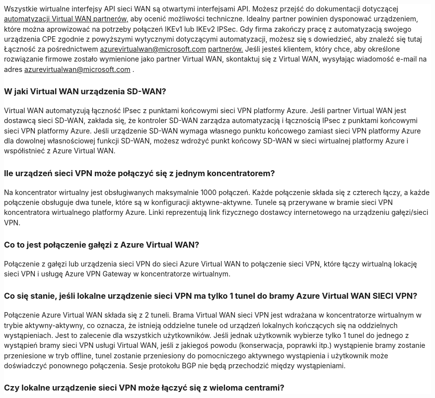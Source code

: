 Wszystkie wirtualne interfejsy API sieci WAN są otwartymi interfejsami API. Możesz przejść do dokumentacji dotyczącej [automatyzacji Virtual WAN partnerów,](../articles/virtual-wan/virtual-wan-configure-automation-providers.md) aby ocenić możliwości techniczne. Idealny partner powinien dysponować urządzeniem, które można aprowizować na potrzeby połączeń IKEv1 lub IKEv2 IPSec. Gdy firma zakończy pracę z automatyzacją swojego urządzenia CPE zgodnie z powyższymi wytycznymi dotyczącymi automatyzacji, możesz się s dowiedzieć, aby znaleźć się tutaj Łączność za pośrednictwem azurevirtualwan@microsoft.com [partnerów.]( ../articles/virtual-wan/virtual-wan-locations-partners.md#partners) Jeśli jesteś klientem, który chce, aby określone rozwiązanie firmowe zostało wymienione jako partner Virtual WAN, skontaktuj się z Virtual WAN, wysyłając wiadomość e-mail na adres azurevirtualwan@microsoft.com .

### <a name="how-is-virtual-wan-supporting-sd-wan-devices"></a>W jaki Virtual WAN urządzenia SD-WAN?

Virtual WAN automatyzują łączność IPsec z punktami końcowymi sieci VPN platformy Azure. Jeśli partner Virtual WAN jest dostawcą sieci SD-WAN, zakłada się, że kontroler SD-WAN zarządza automatyzacją i łącznością IPsec z punktami końcowymi sieci VPN platformy Azure. Jeśli urządzenie SD-WAN wymaga własnego punktu końcowego zamiast sieci VPN platformy Azure dla dowolnej własnościowej funkcji SD-WAN, możesz wdrożyć punkt końcowy SD-WAN w sieci wirtualnej platformy Azure i współistnieć z Azure Virtual WAN.

### <a name="how-many-vpn-devices-can-connect-to-a-single-hub"></a>Ile urządzeń sieci VPN może połączyć się z jednym koncentratorem?

Na koncentrator wirtualny jest obsługiwanych maksymalnie 1000 połączeń. Każde połączenie składa się z czterech łączy, a każde połączenie obsługuje dwa tunele, które są w konfiguracji aktywne-aktywne. Tunele są przerywane w bramie sieci VPN koncentratora wirtualnego platformy Azure. Linki reprezentują link fizycznego dostawcy internetowego na urządzeniu gałęzi/sieci VPN.

### <a name="what-is-a-branch-connection-to-azure-virtual-wan"></a>Co to jest połączenie gałęzi z Azure Virtual WAN?

Połączenie z gałęzi lub urządzenia sieci VPN do sieci Azure Virtual WAN to połączenie sieci VPN, które łączy wirtualną lokację sieci VPN i usługę Azure VPN Gateway w koncentratorze wirtualnym.

### <a name="what-happens-if-the-on-premises-vpn-device-only-has-1-tunnel-to-an-azure-virtual-wan-vpn-gateway"></a>Co się stanie, jeśli lokalne urządzenie sieci VPN ma tylko 1 tunel do bramy Azure Virtual WAN SIECI VPN?

Połączenie Azure Virtual WAN składa się z 2 tuneli. Brama Virtual WAN sieci VPN jest wdrażana w koncentratorze wirtualnym w trybie aktywny-aktywny, co oznacza, że istnieją oddzielne tunele od urządzeń lokalnych kończących się na oddzielnych wystąpieniach. Jest to zalecenie dla wszystkich użytkowników. Jeśli jednak użytkownik wybierze tylko 1 tunel do jednego z wystąpień bramy sieci VPN usługi Virtual WAN, jeśli z jakiegoś powodu (konserwacja, poprawki itp.) wystąpienie bramy zostanie przeniesione w tryb offline, tunel zostanie przeniesiony do pomocniczego aktywnego wystąpienia i użytkownik może doświadczyć ponownego połączenia. Sesje protokołu BGP nie będą przechodzić między wystąpieniami.

### <a name="can-the-on-premises-vpn-device-connect-to-multiple-hubs"></a>Czy lokalne urządzenie sieci VPN może łączyć się z wieloma centrami?

